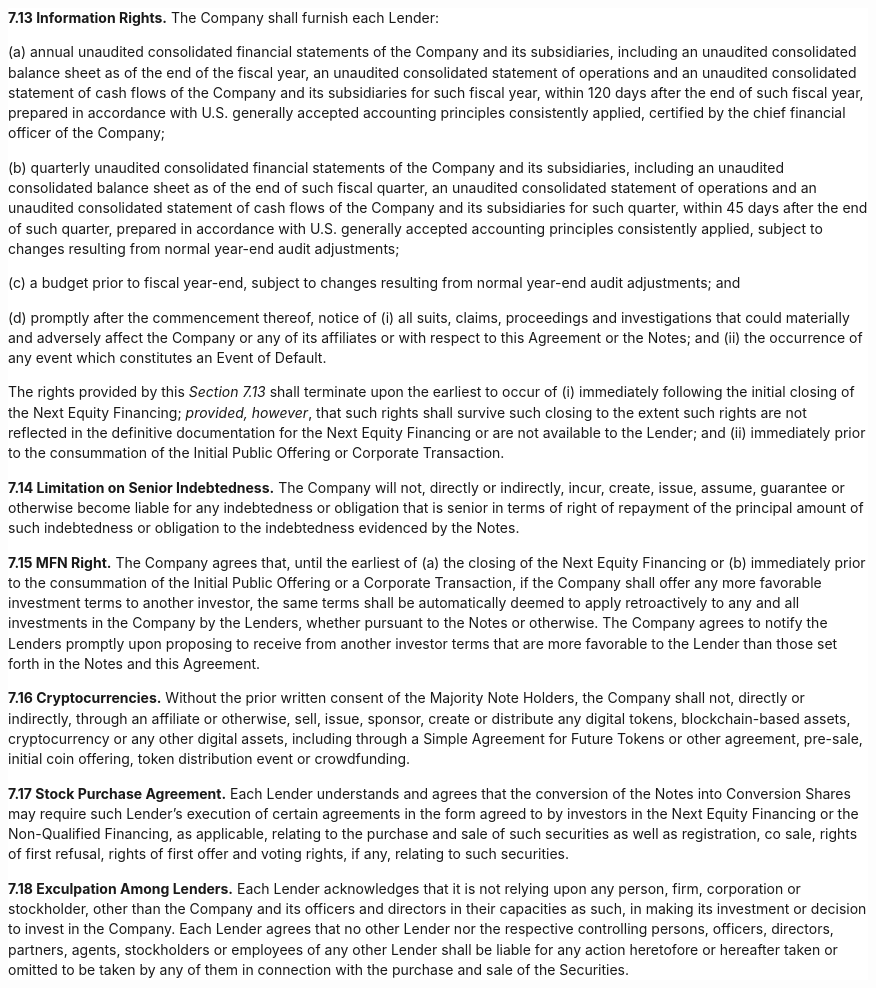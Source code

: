 **7.13 Information Rights.** The Company shall furnish each Lender:

(a) annual unaudited consolidated financial statements of the Company and its subsidiaries, including an unaudited consolidated balance sheet as of the end of the fiscal year, an unaudited consolidated statement of operations and an unaudited consolidated statement of cash flows of the Company and its subsidiaries for such fiscal year, within 120 days after the end of such fiscal year, prepared in accordance with U.S. generally accepted accounting principles consistently applied, certified by the chief financial officer of the Company;

(b) quarterly unaudited consolidated financial statements of the Company and its subsidiaries, including an unaudited consolidated balance sheet as of the end of such fiscal quarter, an unaudited consolidated statement of operations and an unaudited consolidated statement of cash flows of the Company and its subsidiaries for such quarter, within 45 days after the end of such quarter, prepared in accordance with U.S. generally accepted accounting principles consistently applied, subject to changes resulting from normal year-end audit adjustments;

(c) a budget prior to fiscal year-end, subject to changes resulting from normal year-end audit adjustments; and

(d) promptly after the commencement thereof, notice of (i) all suits, claims, proceedings and investigations that could materially and adversely affect the Company or any of its affiliates or with respect to this Agreement or the Notes; and (ii) the occurrence of any event which constitutes an Event of Default.

The rights provided by this *Section 7.13* shall terminate upon the earliest to occur of (i) immediately following the initial closing of the Next Equity Financing; *provided, however*, that such rights shall survive such closing to the extent such rights are not reflected in the definitive documentation for the Next Equity Financing or are not available to the Lender; and (ii) immediately prior to the consummation of the Initial Public Offering or Corporate Transaction.

**7.14 Limitation on Senior Indebtedness.** The Company will not, directly or indirectly, incur, create, issue, assume, guarantee or otherwise become liable for any indebtedness or obligation that is senior in terms of right of repayment of the principal amount of such indebtedness or obligation to the indebtedness evidenced by the Notes.

**7.15 MFN Right.** The Company agrees that, until the earliest of (a) the closing of the Next Equity Financing or (b) immediately prior to the consummation of the Initial Public Offering or a Corporate Transaction, if the Company shall offer any more favorable investment terms to another investor, the same terms shall be automatically deemed to apply retroactively to any and all investments in the Company by the Lenders, whether pursuant to the Notes or otherwise. The Company agrees to notify the Lenders promptly upon proposing to receive from another investor terms that are more favorable to the Lender than those set forth in the Notes and this Agreement.

**7.16 Cryptocurrencies.** Without the prior written consent of the Majority Note Holders, the Company shall not, directly or indirectly, through an affiliate or otherwise, sell, issue, sponsor, create or distribute any digital tokens, blockchain-based assets, cryptocurrency or any other digital assets, including through a Simple Agreement for Future Tokens or other agreement, pre-sale, initial coin offering, token distribution event or crowdfunding.

**7.17 Stock Purchase Agreement.** Each Lender understands and agrees that the conversion of the Notes into Conversion Shares may require such Lender’s execution of certain agreements in the form agreed to by investors in the Next Equity Financing or the Non-Qualified Financing, as applicable, relating to the purchase and sale of such securities as well as registration, co sale, rights of first refusal, rights of first offer and voting rights, if any, relating to such securities.

**7.18 Exculpation Among Lenders.** Each Lender acknowledges that it is not relying upon any person, firm, corporation or stockholder, other than the Company and its officers and directors in their capacities as such, in making its investment or decision to invest in the Company. Each Lender agrees that no other Lender nor the respective controlling persons, officers, directors, partners, agents, stockholders or employees of any other Lender shall be liable for any action heretofore or hereafter taken or omitted to be taken by any of them in connection with the purchase and sale of the Securities.
